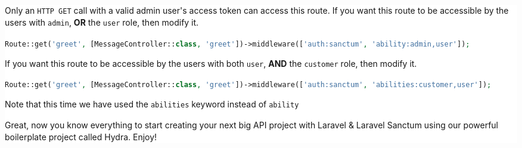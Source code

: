 Only an `HTTP GET` call with a valid admin user's access token can access this route.
If you want this route to be accessible by the users with `admin`, **OR** the `user` role, then modify it.

```php
Route::get('greet', [MessageController::class, 'greet'])->middleware(['auth:sanctum', 'ability:admin,user']);
```

If you want this route to be accessible by the users with both `user`, **AND** the `customer` role, then modify it.

```php
Route::get('greet', [MessageController::class, 'greet'])->middleware(['auth:sanctum', 'abilities:customer,user']);
```

Note that this time we have used the `abilities` keyword instead of `ability`

Great, now you know everything to start creating your next big API project with Laravel & Laravel Sanctum using our powerful boilerplate project called Hydra. Enjoy!


